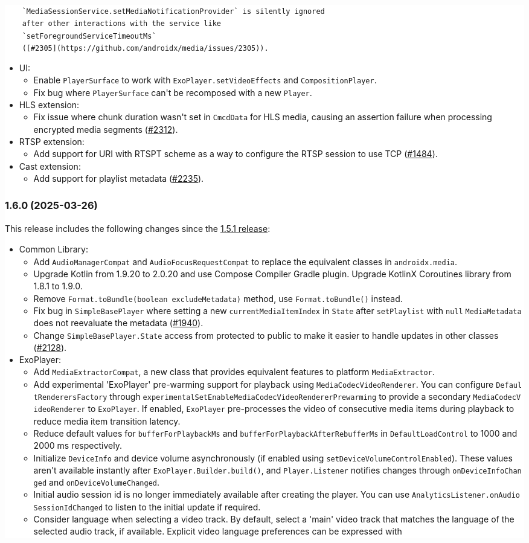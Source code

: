         `MediaSessionService.setMediaNotificationProvider` is silently ignored
        after other interactions with the service like
        `setForegroundServiceTimeoutMs`
        ([#2305](https://github.com/androidx/media/issues/2305)).
*   UI:
    *   Enable `PlayerSurface` to work with `ExoPlayer.setVideoEffects` and
        `CompositionPlayer`.
    *   Fix bug where `PlayerSurface` can't be recomposed with a new `Player`.
*   HLS extension:
    *   Fix issue where chunk duration wasn't set in `CmcdData` for HLS media,
        causing an assertion failure when processing encrypted media segments
        ([#2312](https://github.com/androidx/media/issues/2312)).
*   RTSP extension:
    *   Add support for URI with RTSPT scheme as a way to configure the RTSP
        session to use TCP
        ([#1484](https://github.com/androidx/media/issues/1484)).
*   Cast extension:
    *   Add support for playlist metadata
        ([#2235](https://github.com/androidx/media/pull/2235)).

### 1.6.0 (2025-03-26)

This release includes the following changes since the
[1.5.1 release](#151-2024-12-19):

*   Common Library:
    *   Add `AudioManagerCompat` and `AudioFocusRequestCompat` to replace the
        equivalent classes in `androidx.media`.
    *   Upgrade Kotlin from 1.9.20 to 2.0.20 and use Compose Compiler Gradle
        plugin. Upgrade KotlinX Coroutines library from 1.8.1 to 1.9.0.
    *   Remove `Format.toBundle(boolean excludeMetadata)` method, use
        `Format.toBundle()` instead.
    *   Fix bug in `SimpleBasePlayer` where setting a new
        `currentMediaItemIndex` in `State` after `setPlaylist` with `null`
        `MediaMetadata` does not reevaluate the metadata
        ([#1940](https://github.com/androidx/media/issues/1940)).
    *   Change `SimpleBasePlayer.State` access from protected to public to make
        it easier to handle updates in other classes
        ([#2128](https://github.com/androidx/media/issues/2128)).
*   ExoPlayer:
    *   Add `MediaExtractorCompat`, a new class that provides equivalent
        features to platform `MediaExtractor`.
    *   Add experimental 'ExoPlayer' pre-warming support for playback using
        `MediaCodecVideoRenderer`. You can configure `DefaultRenderersFactory`
        through `experimentalSetEnableMediaCodecVideoRendererPrewarming` to
        provide a secondary `MediaCodecVideoRenderer` to `ExoPlayer`. If
        enabled, `ExoPlayer` pre-processes the video of consecutive media items
        during playback to reduce media item transition latency.
    *   Reduce default values for `bufferForPlaybackMs` and
        `bufferForPlaybackAfterRebufferMs` in `DefaultLoadControl` to 1000 and
        2000 ms respectively.
    *   Initialize `DeviceInfo` and device volume asynchronously (if enabled
        using `setDeviceVolumeControlEnabled`). These values aren't available
        instantly after `ExoPlayer.Builder.build()`, and `Player.Listener`
        notifies changes through `onDeviceInfoChanged` and
        `onDeviceVolumeChanged`.
    *   Initial audio session id is no longer immediately available after
        creating the player. You can use
        `AnalyticsListener.onAudioSessionIdChanged` to listen to the initial
        update if required.
    *   Consider language when selecting a video track. By default, select a
        'main' video track that matches the language of the selected audio
        track, if available. Explicit video language preferences can be
        expressed with